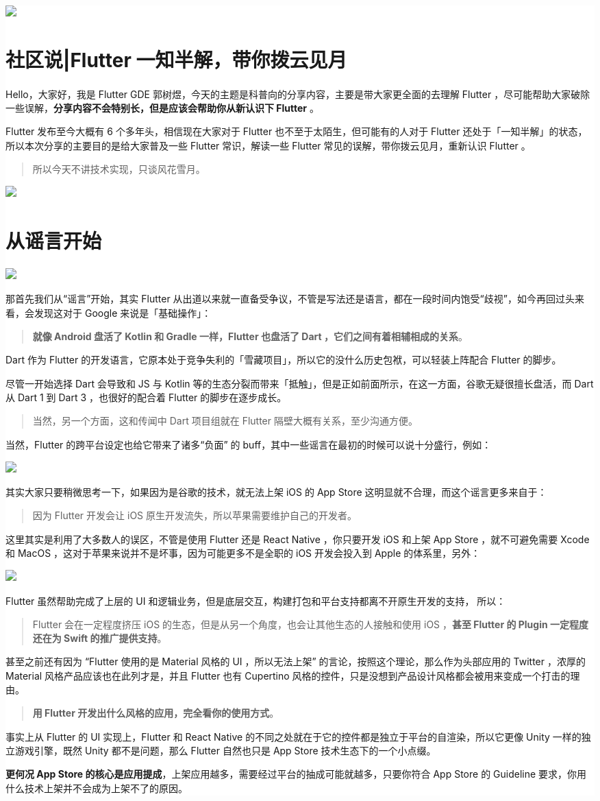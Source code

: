 ![](http://img.cdn.guoshuyu.cn/20230801_SQS2023/image1.png)

# 社区说|Flutter 一知半解，带你拨云见月

Hello，大家好，我是 Flutter GDE 郭树煜，今天的主题是科普向的分享内容，主要是带大家更全面的去理解 Flutter ，尽可能帮助大家破除一些误解，**分享内容不会特别长，但是应该会帮助你从新认识下 Flutter** 。

Flutter 发布至今大概有 6 个多年头，相信现在大家对于 Flutter 也不至于太陌生，但可能有的人对于 Flutter 还处于「一知半解」的状态，所以本次分享的主要目的是给大家普及一些 Flutter 常识，解读一些 Flutter 常见的误解，带你拨云见月，重新认识 Flutter 。

> 所以今天不讲技术实现，只谈风花雪月。

![](http://img.cdn.guoshuyu.cn/20230801_SQS2023/image2.png)

# 从谣言开始

![](http://img.cdn.guoshuyu.cn/20230801_SQS2023/image3.png)

那首先我们从“谣言”开始，其实 Flutter 从出道以来就一直备受争议，不管是写法还是语言，都在一段时间内饱受“歧视”，如今再回过头来看，会发现这对于 Google 来说是「基础操作」：

> **就像 Android 盘活了 Kotlin 和 Gradle 一样，Flutter 也盘活了 Dart ，它们之间有着相辅相成的关系**。

Dart 作为 Flutter 的开发语言，它原本处于竞争失利的「雪藏项目」，所以它的没什么历史包袱，可以轻装上阵配合 Flutter 的脚步。

尽管一开始选择 Dart 会导致和 JS 与 Kotlin 等的生态分裂而带来「抵触」，但是正如前面所示，在这一方面，谷歌无疑很擅长盘活，而 Dart 从 Dart 1 到 Dart 3 ，也很好的配合着 Flutter 的脚步在逐步成长。

> 当然，另一个方面，这和传闻中 Dart 项目组就在 Flutter 隔壁大概有关系，至少沟通方便。

当然，Flutter 的跨平台设定也给它带来了诸多“负面” 的 buff，其中一些谣言在最初的时候可以说十分盛行，例如：

![](http://img.cdn.guoshuyu.cn/20230801_SQS2023/image4.png)

其实大家只要稍微思考一下，如果因为是谷歌的技术，就无法上架 iOS 的 App Store 这明显就不合理，而这个谣言更多来自于：

> 因为 Flutter 开发会让 iOS 原生开发流失，所以苹果需要维护自己的开发者。

这里其实是利用了大多数人的误区，不管是使用 Flutter 还是 React Native ，你只要开发 iOS  和上架 App Store ，就不可避免需要 Xcode 和 MacOS ，这对于苹果来说并不是坏事，因为可能更多不是全职的 iOS 开发会投入到 Apple 的体系里，另外：

![](http://img.cdn.guoshuyu.cn/20230801_SQS2023/image5.png)

Flutter  虽然帮助完成了上层的 UI 和逻辑业务，但是底层交互，构建打包和平台支持都离不开原生开发的支持， 所以：

> Flutter 会在一定程度挤压 iOS 的生态，但是从另一个角度，也会让其他生态的人接触和使用 iOS ，**甚至 Flutter 的 Plugin 一定程度还在为 Swift 的推广提供支持**。

甚至之前还有因为 “Flutter 使用的是 Material 风格的 UI ，所以无法上架” 的言论，按照这个理论，那么作为头部应用的 Twitter ，浓厚的 Material 风格产品应该也在此列才是，并且 Flutter 也有 Cupertino 风格的控件，只是没想到产品设计风格都会被用来变成一个打击的理由。

> **用 Flutter 开发出什么风格的应用，完全看你的使用方式**。

事实上从 Flutter 的 UI 实现上，Flutter 和 React Native 的不同之处就在于它的控件都是独立于平台的自渲染，所以它更像 Unity 一样的独立游戏引擎，既然 Unity 都不是问题，那么 Flutter 自然也只是 App Store 技术生态下的一个小点缀。

**更何况 App Store 的核心是应用提成**，上架应用越多，需要经过平台的抽成可能就越多，只要你符合  App Store 的 Guideline 要求，你用什么技术上架并不会成为上架不了的原因。
